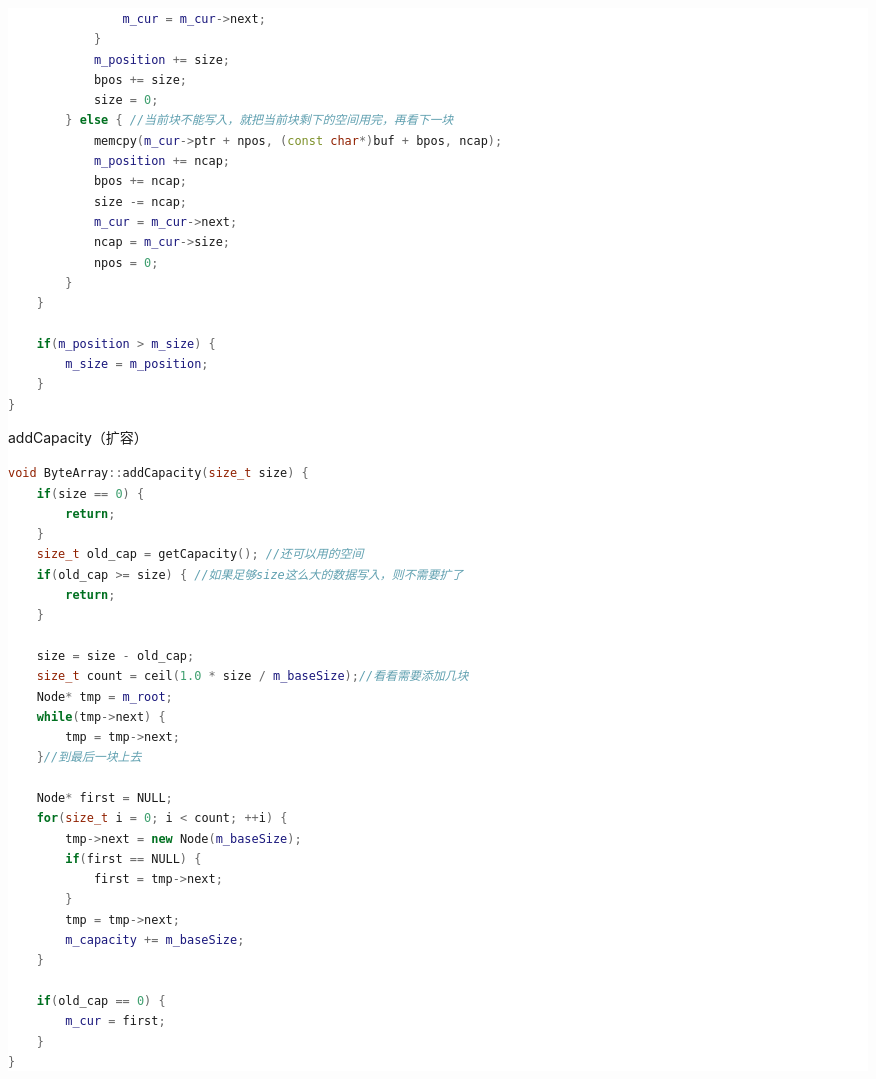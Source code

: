 ```c++
                m_cur = m_cur->next;
            }
            m_position += size;
            bpos += size;
            size = 0;
        } else { //当前块不能写入，就把当前块剩下的空间用完，再看下一块
            memcpy(m_cur->ptr + npos, (const char*)buf + bpos, ncap);
            m_position += ncap;
            bpos += ncap;
            size -= ncap;
            m_cur = m_cur->next;
            ncap = m_cur->size;
            npos = 0;
        }
    }

    if(m_position > m_size) {
        m_size = m_position;
    }
}
```

addCapacity（扩容）

```c++
void ByteArray::addCapacity(size_t size) {
    if(size == 0) {
        return;
    }
    size_t old_cap = getCapacity(); //还可以用的空间
    if(old_cap >= size) { //如果足够size这么大的数据写入，则不需要扩了
        return;
    }

    size = size - old_cap;
    size_t count = ceil(1.0 * size / m_baseSize);//看看需要添加几块
    Node* tmp = m_root;
    while(tmp->next) {
        tmp = tmp->next;
    }//到最后一块上去

    Node* first = NULL;
    for(size_t i = 0; i < count; ++i) {
        tmp->next = new Node(m_baseSize);
        if(first == NULL) {
            first = tmp->next;
        }
        tmp = tmp->next;
        m_capacity += m_baseSize;
    }

    if(old_cap == 0) {
        m_cur = first;
    }
}
```
